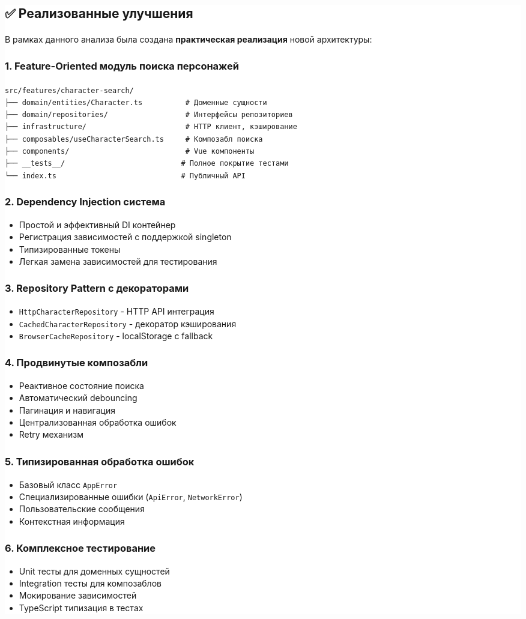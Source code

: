 ## ✅ Реализованные улучшения

В рамках данного анализа была создана **практическая реализация** новой архитектуры:

### 1. Feature-Oriented модуль поиска персонажей

```text
src/features/character-search/
├── domain/entities/Character.ts          # Доменные сущности
├── domain/repositories/                  # Интерфейсы репозиториев
├── infrastructure/                       # HTTP клиент, кэширование
├── composables/useCharacterSearch.ts     # Композабл поиска
├── components/                           # Vue компоненты
├── __tests__/                           # Полное покрытие тестами
└── index.ts                             # Публичный API
```

### 2. Dependency Injection система

- Простой и эффективный DI контейнер
- Регистрация зависимостей с поддержкой singleton
- Типизированные токены
- Легкая замена зависимостей для тестирования

### 3. Repository Pattern с декораторами

- `HttpCharacterRepository` - HTTP API интеграция
- `CachedCharacterRepository` - декоратор кэширования
- `BrowserCacheRepository` - localStorage с fallback

### 4. Продвинутые композабли

- Реактивное состояние поиска
- Автоматический debouncing
- Пагинация и навигация
- Централизованная обработка ошибок
- Retry механизм

### 5. Типизированная обработка ошибок

- Базовый класс `AppError`
- Специализированные ошибки (`ApiError`, `NetworkError`)
- Пользовательские сообщения
- Контекстная информация

### 6. Комплексное тестирование

- Unit тесты для доменных сущностей
- Integration тесты для композаблов
- Мокирование зависимостей
- TypeScript типизация в тестах
